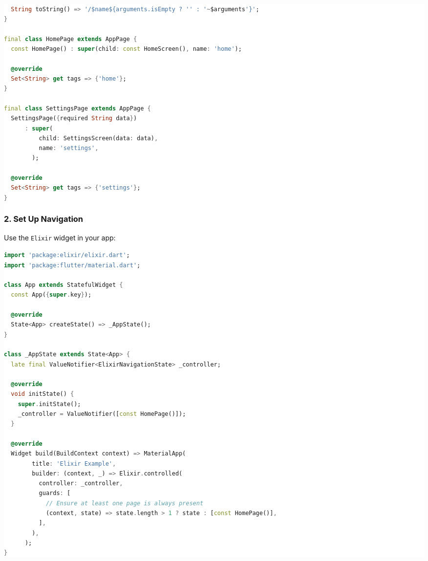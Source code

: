 ```dart
  String toString() => '/$name${arguments.isEmpty ? '' : '~$arguments'}';
}

final class HomePage extends AppPage {
  const HomePage() : super(child: const HomeScreen(), name: 'home');

  @override
  Set<String> get tags => {'home'};
}

final class SettingsPage extends AppPage {
  SettingsPage({required String data})
      : super(
          child: SettingsScreen(data: data),
          name: 'settings',
        );

  @override
  Set<String> get tags => {'settings'};
}
```

### 2. Set Up Navigation

Use the `Elixir` widget in your app:

```dart
import 'package:elixir/elixir.dart';
import 'package:flutter/material.dart';

class App extends StatefulWidget {
  const App({super.key});

  @override
  State<App> createState() => _AppState();
}

class _AppState extends State<App> {
  late final ValueNotifier<ElixirNavigationState> _controller;

  @override
  void initState() {
    super.initState();
    _controller = ValueNotifier([const HomePage()]);
  }

  @override
  Widget build(BuildContext context) => MaterialApp(
        title: 'Elixir Example',
        builder: (context, _) => Elixir.controlled(
          controller: _controller,
          guards: [
            // Ensure at least one page is always present
            (context, state) => state.length > 1 ? state : [const HomePage()],
          ],
        ),
      );
}
```
